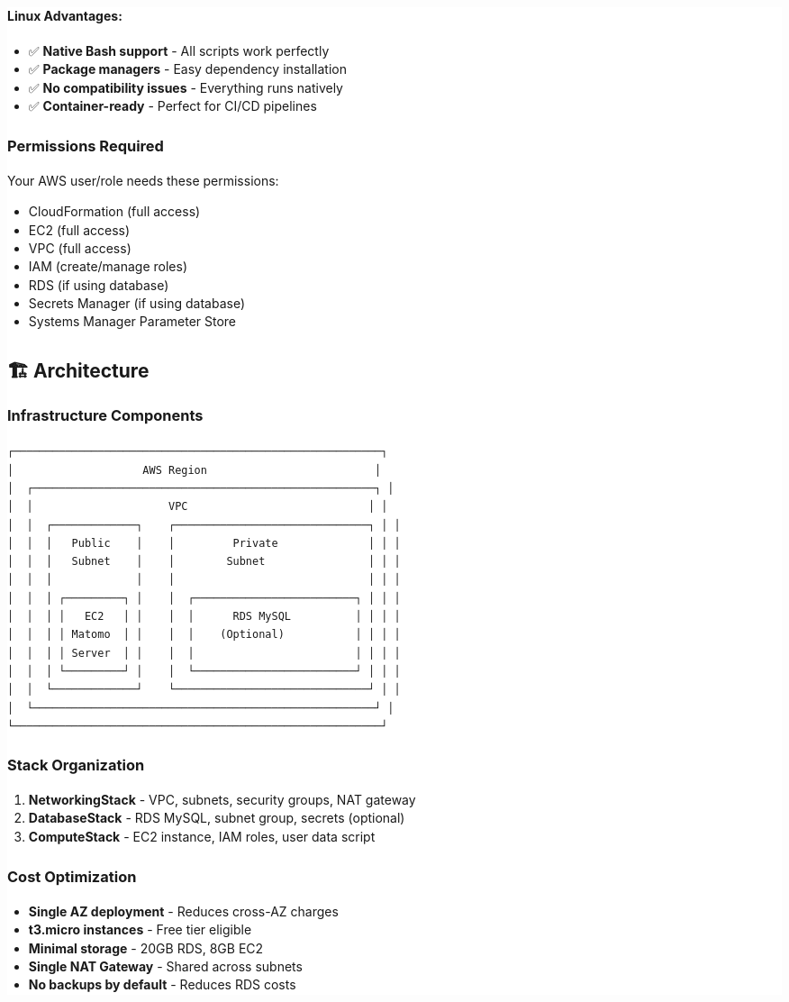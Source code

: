 #### **Linux Advantages:**
- ✅ **Native Bash support** - All scripts work perfectly
- ✅ **Package managers** - Easy dependency installation  
- ✅ **No compatibility issues** - Everything runs natively
- ✅ **Container-ready** - Perfect for CI/CD pipelines

### Permissions Required
Your AWS user/role needs these permissions:
- CloudFormation (full access)
- EC2 (full access)
- VPC (full access)
- IAM (create/manage roles)
- RDS (if using database)
- Secrets Manager (if using database)
- Systems Manager Parameter Store

## 🏗️ Architecture

### Infrastructure Components

```
┌─────────────────────────────────────────────────────────┐
│                    AWS Region                          │
│  ┌─────────────────────────────────────────────────────┐ │
│  │                     VPC                            │ │
│  │  ┌─────────────┐    ┌──────────────────────────────┐ │ │
│  │  │   Public    │    │         Private              │ │ │
│  │  │   Subnet    │    │        Subnet                │ │ │
│  │  │             │    │                              │ │ │
│  │  │ ┌─────────┐ │    │  ┌─────────────────────────┐ │ │ │
│  │  │ │   EC2   │ │    │  │      RDS MySQL          │ │ │ │
│  │  │ │ Matomo  │ │    │  │    (Optional)           │ │ │ │
│  │  │ │ Server  │ │    │  │                         │ │ │ │
│  │  │ └─────────┘ │    │  └─────────────────────────┘ │ │ │
│  │  └─────────────┘    └──────────────────────────────┘ │ │
│  └─────────────────────────────────────────────────────┘ │
└─────────────────────────────────────────────────────────┘
```

### Stack Organization
1. **NetworkingStack** - VPC, subnets, security groups, NAT gateway
2. **DatabaseStack** - RDS MySQL, subnet group, secrets (optional)
3. **ComputeStack** - EC2 instance, IAM roles, user data script

### Cost Optimization
- **Single AZ deployment** - Reduces cross-AZ charges
- **t3.micro instances** - Free tier eligible
- **Minimal storage** - 20GB RDS, 8GB EC2
- **Single NAT Gateway** - Shared across subnets
- **No backups by default** - Reduces RDS costs
